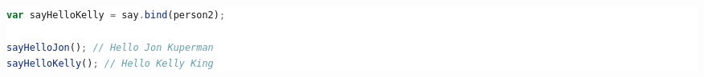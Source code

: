 ```javascript
var sayHelloKelly = say.bind(person2);
 
sayHelloJon(); // Hello Jon Kuperman
sayHelloKelly(); // Hello Kelly King


```



